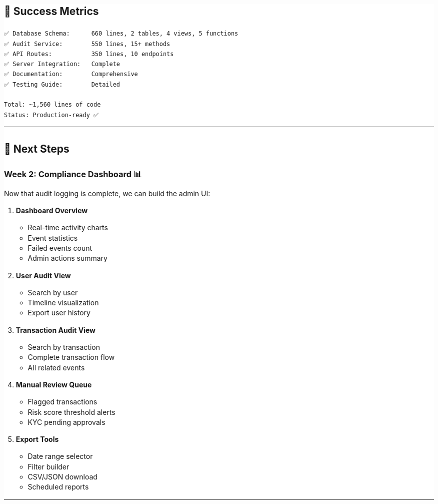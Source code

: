 ## 🎯 **Success Metrics**

```
✅ Database Schema:      660 lines, 2 tables, 4 views, 5 functions
✅ Audit Service:        550 lines, 15+ methods
✅ API Routes:           350 lines, 10 endpoints
✅ Server Integration:   Complete
✅ Documentation:        Comprehensive
✅ Testing Guide:        Detailed

Total: ~1,560 lines of code
Status: Production-ready ✅
```

---

## 🚀 **Next Steps**

### **Week 2: Compliance Dashboard** 📊

Now that audit logging is complete, we can build the admin UI:

1. **Dashboard Overview**

   - Real-time activity charts
   - Event statistics
   - Failed events count
   - Admin actions summary

2. **User Audit View**

   - Search by user
   - Timeline visualization
   - Export user history

3. **Transaction Audit View**

   - Search by transaction
   - Complete transaction flow
   - All related events

4. **Manual Review Queue**

   - Flagged transactions
   - Risk score threshold alerts
   - KYC pending approvals

5. **Export Tools**
   - Date range selector
   - Filter builder
   - CSV/JSON download
   - Scheduled reports

---
